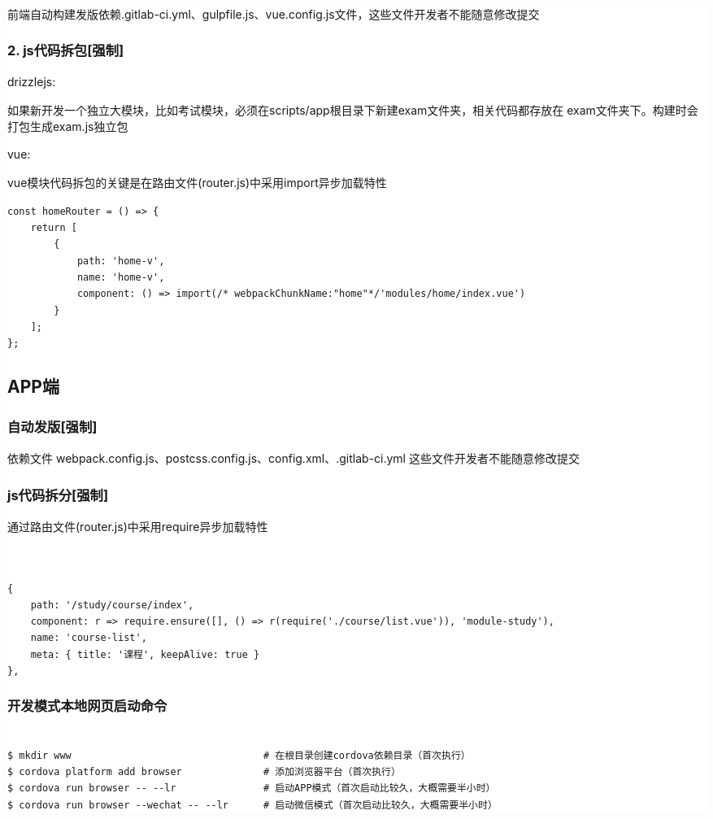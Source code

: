 前端自动构建发版依赖.gitlab-ci.yml、gulpfile.js、vue.config.js文件，这些文件开发者不能随意修改提交

### 2. js代码拆包[强制]

drizzlejs:

如果新开发一个独立大模块，比如考试模块，必须在scripts/app根目录下新建exam文件夹，相关代码都存放在          exam文件夹下。构建时会打包生成exam.js独立包

vue:

vue模块代码拆包的关键是在路由文件(router.js)中采用import异步加载特性

```
const homeRouter = () => {
    return [
        {
            path: 'home-v',
            name: 'home-v',
            component: () => import(/* webpackChunkName:"home"*/'modules/home/index.vue')
        }
    ];
};
```

## APP端


### 自动发版[强制] 


依赖文件 webpack.config.js、postcss.config.js、config.xml、.gitlab-ci.yml 这些文件开发者不能随意修改提交


### js代码拆分[强制]

通过路由文件(router.js)中采用require异步加载特性

```


{
    path: '/study/course/index',
    component: r => require.ensure([], () => r(require('./course/list.vue')), 'module-study'),
    name: 'course-list',
    meta: { title: '课程', keepAlive: true }
},

```




### 开发模式本地网页启动命令

```

$ mkdir www                                	# 在根目录创建cordova依赖目录（首次执行）
$ cordova platform add browser         		# 添加浏览器平台（首次执行）
$ cordova run browser -- --lr          		# 启动APP模式（首次启动比较久，大概需要半小时）
$ cordova run browser --wechat -- --lr 		# 启动微信模式（首次启动比较久，大概需要半小时）

```
